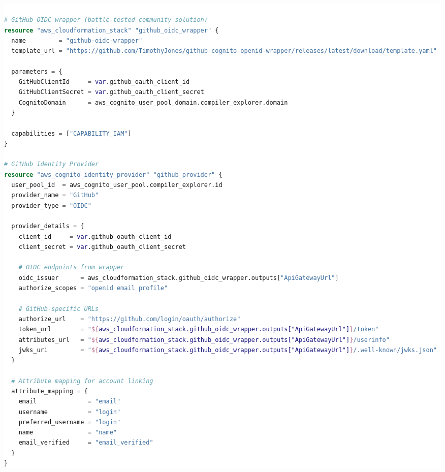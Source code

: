 ```terraform

# GitHub OIDC wrapper (battle-tested community solution)
resource "aws_cloudformation_stack" "github_oidc_wrapper" {
  name         = "github-oidc-wrapper"
  template_url = "https://github.com/TimothyJones/github-cognito-openid-wrapper/releases/latest/download/template.yaml"

  parameters = {
    GitHubClientId     = var.github_oauth_client_id
    GitHubClientSecret = var.github_oauth_client_secret
    CognitoDomain      = aws_cognito_user_pool_domain.compiler_explorer.domain
  }

  capabilities = ["CAPABILITY_IAM"]
}

# GitHub Identity Provider
resource "aws_cognito_identity_provider" "github_provider" {
  user_pool_id  = aws_cognito_user_pool.compiler_explorer.id
  provider_name = "GitHub"
  provider_type = "OIDC"

  provider_details = {
    client_id     = var.github_oauth_client_id
    client_secret = var.github_oauth_client_secret

    # OIDC endpoints from wrapper
    oidc_issuer      = aws_cloudformation_stack.github_oidc_wrapper.outputs["ApiGatewayUrl"]
    authorize_scopes = "openid email profile"

    # GitHub-specific URLs
    authorize_url    = "https://github.com/login/oauth/authorize"
    token_url        = "${aws_cloudformation_stack.github_oidc_wrapper.outputs["ApiGatewayUrl"]}/token"
    attributes_url   = "${aws_cloudformation_stack.github_oidc_wrapper.outputs["ApiGatewayUrl"]}/userinfo"
    jwks_uri         = "${aws_cloudformation_stack.github_oidc_wrapper.outputs["ApiGatewayUrl"]}/.well-known/jwks.json"
  }

  # Attribute mapping for account linking
  attribute_mapping = {
    email              = "email"
    username           = "login"
    preferred_username = "login"
    name               = "name"
    email_verified     = "email_verified"
  }
}
```
